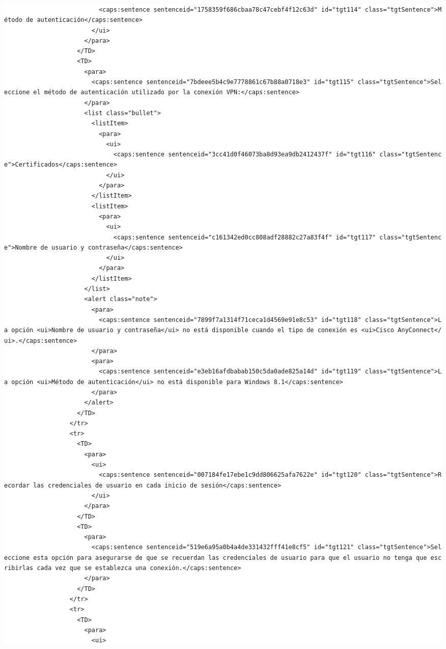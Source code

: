                               <caps:sentence sentenceid="1758359f686cbaa78c47cebf4f12c63d" id="tgt114" class="tgtSentence">Método de autenticación</caps:sentence>
                            </ui>
                          </para>
                        </TD>
                        <TD>
                          <para>
                            <caps:sentence sentenceid="7bdeee5b4c9e7778861c67b88a0718e3" id="tgt115" class="tgtSentence">Seleccione el método de autenticación utilizado por la conexión VPN:</caps:sentence>
                          </para>
                          <list class="bullet">
                            <listItem>
                              <para>
                                <ui>
                                  <caps:sentence sentenceid="3cc41d0f46073ba8d93ea9db2412437f" id="tgt116" class="tgtSentence">Certificados</caps:sentence>
                                </ui>
                              </para>
                            </listItem>
                            <listItem>
                              <para>
                                <ui>
                                  <caps:sentence sentenceid="c161342ed0cc808adf28882c27a83f4f" id="tgt117" class="tgtSentence">Nombre de usuario y contraseña</caps:sentence>
                                </ui>
                              </para>
                            </listItem>
                          </list>
                          <alert class="note">
                            <para>
                              <caps:sentence sentenceid="7899f7a1314f71ceca1d4569e91e8c53" id="tgt118" class="tgtSentence">La opción <ui>Nombre de usuario y contraseña</ui> no está disponible cuando el tipo de conexión es <ui>Cisco AnyConnect</ui>.</caps:sentence>
                            </para>
                            <para>
                              <caps:sentence sentenceid="e3eb16afdbabab150c5da0ade825a14d" id="tgt119" class="tgtSentence">La opción <ui>Método de autenticación</ui> no está disponible para Windows 8.1</caps:sentence>
                            </para>
                          </alert>
                        </TD>
                      </tr>
                      <tr>
                        <TD>
                          <para>
                            <ui>
                              <caps:sentence sentenceid="007184fe17ebe1c9dd806625afa7622e" id="tgt120" class="tgtSentence">Recordar las credenciales de usuario en cada inicio de sesión</caps:sentence>
                            </ui>
                          </para>
                        </TD>
                        <TD>
                          <para>
                            <caps:sentence sentenceid="519e6a95a0b4a4de331432fff41e8cf5" id="tgt121" class="tgtSentence">Seleccione esta opción para asegurarse de que se recuerdan las credenciales de usuario para que el usuario no tenga que escribirlas cada vez que se establezca una conexión.</caps:sentence>
                          </para>
                        </TD>
                      </tr>
                      <tr>
                        <TD>
                          <para>
                            <ui>